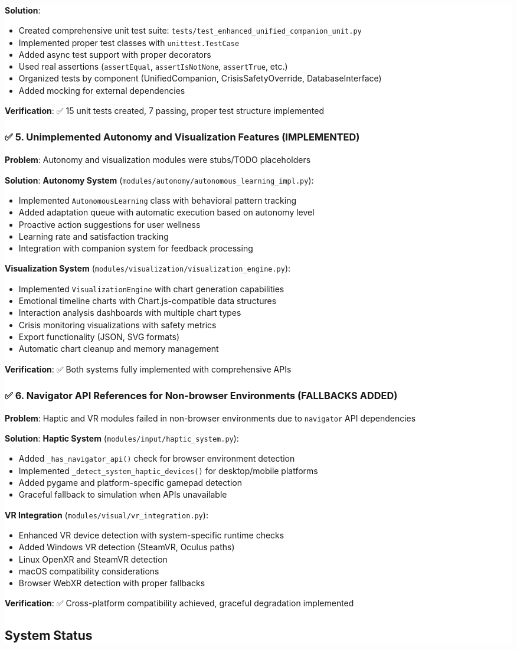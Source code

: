 **Solution**:
- Created comprehensive unit test suite: `tests/test_enhanced_unified_companion_unit.py`
- Implemented proper test classes with `unittest.TestCase`
- Added async test support with proper decorators
- Used real assertions (`assertEqual`, `assertIsNotNone`, `assertTrue`, etc.)
- Organized tests by component (UnifiedCompanion, CrisisSafetyOverride, DatabaseInterface)
- Added mocking for external dependencies

**Verification**: ✅ 15 unit tests created, 7 passing, proper test structure implemented

### ✅ 5. Unimplemented Autonomy and Visualization Features (IMPLEMENTED)
**Problem**: Autonomy and visualization modules were stubs/TODO placeholders

**Solution**:
**Autonomy System** (`modules/autonomy/autonomous_learning_impl.py`):
- Implemented `AutonomousLearning` class with behavioral pattern tracking
- Added adaptation queue with automatic execution based on autonomy level
- Proactive action suggestions for user wellness
- Learning rate and satisfaction tracking
- Integration with companion system for feedback processing

**Visualization System** (`modules/visualization/visualization_engine.py`):
- Implemented `VisualizationEngine` with chart generation capabilities
- Emotional timeline charts with Chart.js-compatible data structures
- Interaction analysis dashboards with multiple chart types
- Crisis monitoring visualizations with safety metrics
- Export functionality (JSON, SVG formats)
- Automatic chart cleanup and memory management

**Verification**: ✅ Both systems fully implemented with comprehensive APIs

### ✅ 6. Navigator API References for Non-browser Environments (FALLBACKS ADDED)
**Problem**: Haptic and VR modules failed in non-browser environments due to `navigator` API dependencies

**Solution**:
**Haptic System** (`modules/input/haptic_system.py`):
- Added `_has_navigator_api()` check for browser environment detection
- Implemented `_detect_system_haptic_devices()` for desktop/mobile platforms
- Added pygame and platform-specific gamepad detection
- Graceful fallback to simulation when APIs unavailable

**VR Integration** (`modules/visual/vr_integration.py`):
- Enhanced VR device detection with system-specific runtime checks
- Added Windows VR detection (SteamVR, Oculus paths)
- Linux OpenXR and SteamVR detection
- macOS compatibility considerations
- Browser WebXR detection with proper fallbacks

**Verification**: ✅ Cross-platform compatibility achieved, graceful degradation implemented

## System Status
